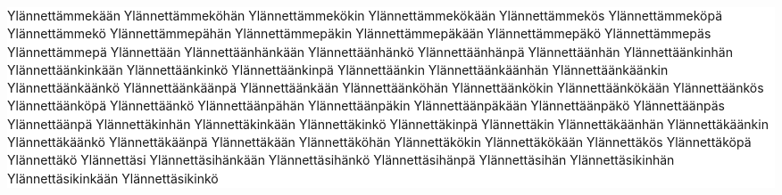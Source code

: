 Ylännettämmekään
Ylännettämmeköhän
Ylännettämmekökin
Ylännettämmekökään
Ylännettämmekös
Ylännettämmeköpä
Ylännettämmekö
Ylännettämmepähän
Ylännettämmepäkin
Ylännettämmepäkään
Ylännettämmepäkö
Ylännettämmepäs
Ylännettämmepä
Ylännettään
Ylännettäänhänkään
Ylännettäänhänkö
Ylännettäänhänpä
Ylännettäänhän
Ylännettäänkinhän
Ylännettäänkinkään
Ylännettäänkinkö
Ylännettäänkinpä
Ylännettäänkin
Ylännettäänkäänhän
Ylännettäänkäänkin
Ylännettäänkäänkö
Ylännettäänkäänpä
Ylännettäänkään
Ylännettäänköhän
Ylännettäänkökin
Ylännettäänkökään
Ylännettäänkös
Ylännettäänköpä
Ylännettäänkö
Ylännettäänpähän
Ylännettäänpäkin
Ylännettäänpäkään
Ylännettäänpäkö
Ylännettäänpäs
Ylännettäänpä
Ylännettäkinhän
Ylännettäkinkään
Ylännettäkinkö
Ylännettäkinpä
Ylännettäkin
Ylännettäkäänhän
Ylännettäkäänkin
Ylännettäkäänkö
Ylännettäkäänpä
Ylännettäkään
Ylännettäköhän
Ylännettäkökin
Ylännettäkökään
Ylännettäkös
Ylännettäköpä
Ylännettäkö
Ylännettäsi
Ylännettäsihänkään
Ylännettäsihänkö
Ylännettäsihänpä
Ylännettäsihän
Ylännettäsikinhän
Ylännettäsikinkään
Ylännettäsikinkö